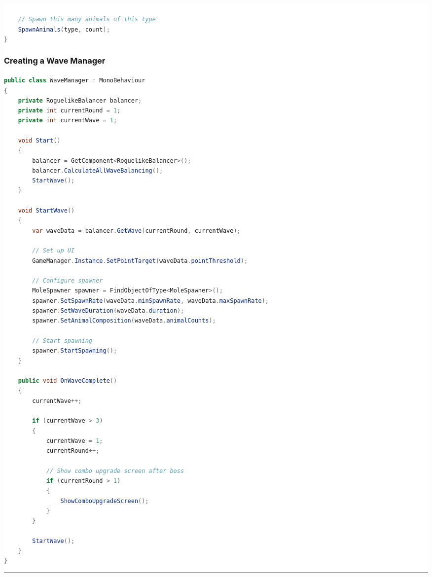 ```csharp
    
    // Spawn this many animals of this type
    SpawnAnimals(type, count);
}
```

### Creating a Wave Manager

```csharp
public class WaveManager : MonoBehaviour
{
    private RoguelikeBalancer balancer;
    private int currentRound = 1;
    private int currentWave = 1;
    
    void Start()
    {
        balancer = GetComponent<RoguelikeBalancer>();
        balancer.CalculateAllWaveBalancing();
        StartWave();
    }
    
    void StartWave()
    {
        var waveData = balancer.GetWave(currentRound, currentWave);
        
        // Set up UI
        GameManager.Instance.SetPointTarget(waveData.pointThreshold);
        
        // Configure spawner
        MoleSpawner spawner = FindObjectOfType<MoleSpawner>();
        spawner.SetSpawnRate(waveData.minSpawnRate, waveData.maxSpawnRate);
        spawner.SetWaveDuration(waveData.duration);
        spawner.SetAnimalComposition(waveData.animalCounts);
        
        // Start spawning
        spawner.StartSpawning();
    }
    
    public void OnWaveComplete()
    {
        currentWave++;
        
        if (currentWave > 3)
        {
            currentWave = 1;
            currentRound++;
            
            // Show combo upgrade screen after boss
            if (currentRound > 1)
            {
                ShowComboUpgradeScreen();
            }
        }
        
        StartWave();
    }
}
```

---